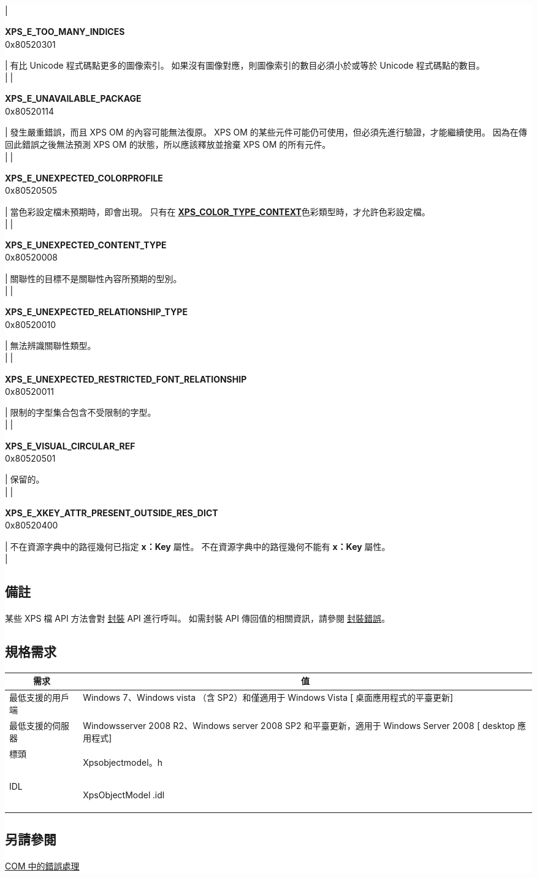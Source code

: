 | <span id="XPS_E_TOO_MANY_INDICES"></span><span id="xps_e_too_many_indices"></span><dl><dt><strong>XPS_E_TOO_MANY_INDICES</strong></dt><dt>0x80520301</dt></dl> | 有比 Unicode 程式碼點更多的圖像索引。 如果沒有圖像對應，則圖像索引的數目必須小於或等於 Unicode 程式碼點的數目。<br /> | 
| <span id="XPS_E_UNAVAILABLE_PACKAGE"></span><span id="xps_e_unavailable_package"></span><dl><dt><strong>XPS_E_UNAVAILABLE_PACKAGE</strong></dt><dt>0x80520114</dt></dl> | 發生嚴重錯誤，而且 XPS OM 的內容可能無法復原。 XPS OM 的某些元件可能仍可使用，但必須先進行驗證，才能繼續使用。 因為在傳回此錯誤之後無法預測 XPS OM 的狀態，所以應該釋放並捨棄 XPS OM 的所有元件。<br /> | 
| <span id="XPS_E_UNEXPECTED_COLORPROFILE"></span><span id="xps_e_unexpected_colorprofile"></span><dl><dt><strong>XPS_E_UNEXPECTED_COLORPROFILE</strong></dt><dt>0x80520505</dt></dl> | 當色彩設定檔未預期時，即會出現。 只有在 <a href="/windows/win32/api/xpsobjectmodel/ns-xpsobjectmodel-xps_color"><strong>XPS_COLOR_TYPE_CONTEXT</strong></a>色彩類型時，才允許色彩設定檔。 <br /> | 
| <span id="XPS_E_UNEXPECTED_CONTENT_TYPE"></span><span id="xps_e_unexpected_content_type"></span><dl><dt><strong>XPS_E_UNEXPECTED_CONTENT_TYPE</strong></dt><dt>0x80520008</dt></dl> | 關聯性的目標不是關聯性內容所預期的型別。 <br /> | 
| <span id="XPS_E_UNEXPECTED_RELATIONSHIP_TYPE"></span><span id="xps_e_unexpected_relationship_type"></span><dl><dt><strong>XPS_E_UNEXPECTED_RELATIONSHIP_TYPE</strong></dt><dt>0x80520010</dt></dl> | 無法辨識關聯性類型。<br /> | 
| <span id="XPS_E_UNEXPECTED_RESTRICTED_FONT_RELATIONSHIP"></span><span id="xps_e_unexpected_restricted_font_relationship"></span><dl><dt><strong>XPS_E_UNEXPECTED_RESTRICTED_FONT_RELATIONSHIP</strong></dt><dt>0x80520011</dt></dl> | 限制的字型集合包含不受限制的字型。<br /> | 
| <span id="XPS_E_VISUAL_CIRCULAR_REF"></span><span id="xps_e_visual_circular_ref"></span><dl><dt><strong>XPS_E_VISUAL_CIRCULAR_REF</strong></dt><dt>0x80520501</dt></dl> | 保留的。<br /> | 
| <span id="XPS_E_XKEY_ATTR_PRESENT_OUTSIDE_RES_DICT"></span><span id="xps_e_xkey_attr_present_outside_res_dict"></span><dl><dt><strong>XPS_E_XKEY_ATTR_PRESENT_OUTSIDE_RES_DICT</strong></dt><dt>0x80520400</dt></dl> | 不在資源字典中的路徑幾何已指定 <strong>x：Key</strong> 屬性。 不在資源字典中的路徑幾何不能有 <strong>x：Key</strong> 屬性。<br /> | 




 

## <a name="remarks"></a>備註

某些 XPS 檔 API 方法會對 [封裝](/previous-versions/windows/desktop/opc/packaging) API 進行呼叫。 如需封裝 API 傳回值的相關資訊，請參閱 [封裝錯誤](/previous-versions/windows/desktop/opc/packaging-errors)。

## <a name="requirements"></a>規格需求



| 需求 | 值 |
|-------------------------------------|-----------------------------------------------------------------------------------------------------------------------------------|
| 最低支援的用戶端<br/> | Windows 7、Windows vista （含 SP2）和僅適用于 Windows Vista \[ 桌面應用程式的平臺更新\]<br/>                          |
| 最低支援的伺服器<br/> | Windowsserver 2008 R2、Windows server 2008 SP2 和平臺更新，適用于 Windows Server 2008 \[ desktop 應用程式\]<br/> |
| 標頭<br/>                   | <dl> <dt>Xpsobjectmodel。h</dt> </dl>                                       |
| IDL<br/>                      | <dl> <dt>XpsObjectModel .idl</dt> </dl>                                     |



## <a name="see-also"></a>另請參閱

<dl> <dt>

[COM 中的錯誤處理](../com/error-handling-in-com.md)
</dt> </dl>

 

